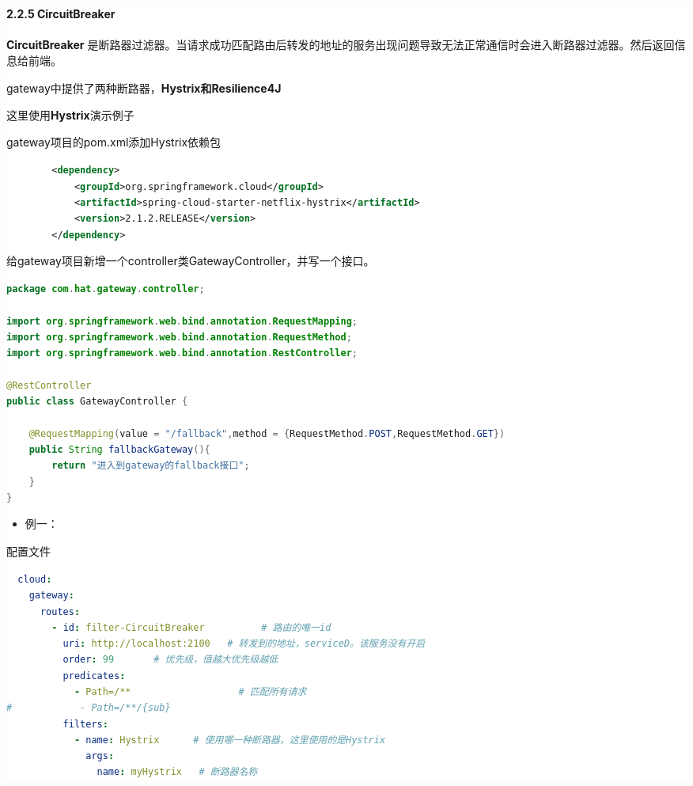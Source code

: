 #### 2.2.5   CircuitBreaker

**CircuitBreaker** 是断路器过滤器。当请求成功匹配路由后转发的地址的服务出现问题导致无法正常通信时会进入断路器过滤器。然后返回信息给前端。

gateway中提供了两种断路器，**Hystrix和Resilience4J**

这里使用**Hystrix**演示例子

gateway项目的pom.xml添加Hystrix依赖包

```xml
        <dependency>
            <groupId>org.springframework.cloud</groupId>
            <artifactId>spring-cloud-starter-netflix-hystrix</artifactId>
            <version>2.1.2.RELEASE</version>
        </dependency>
```

给gateway项目新增一个controller类GatewayController，并写一个接口。

```java
package com.hat.gateway.controller;

import org.springframework.web.bind.annotation.RequestMapping;
import org.springframework.web.bind.annotation.RequestMethod;
import org.springframework.web.bind.annotation.RestController;

@RestController
public class GatewayController {

    @RequestMapping(value = "/fallback",method = {RequestMethod.POST,RequestMethod.GET})
    public String fallbackGateway(){
        return "进入到gateway的fallback接口";
    }
}

```

* 例一：

配置文件

```yaml
  cloud:
    gateway:
      routes:
        - id: filter-CircuitBreaker          # 路由的唯一id
          uri: http://localhost:2100   # 转发到的地址，serviceD。该服务没有开启
          order: 99       # 优先级，值越大优先级越低
          predicates:
            - Path=/**                   # 匹配所有请求
#            - Path=/**/{sub}
          filters:
            - name: Hystrix      # 使用哪一种断路器，这里使用的是Hystrix
              args:
                name: myHystrix   # 断路器名称
